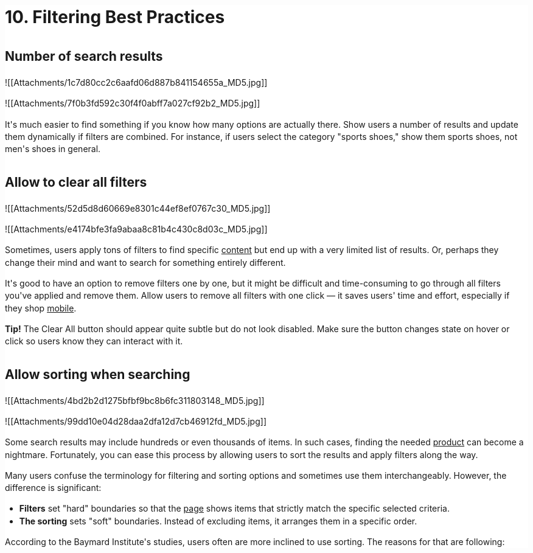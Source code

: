 # 10. Filtering Best Practices
## Number of search results

![[Attachments/1c7d80cc2c6aafd06d887b841154655a_MD5.jpg]]

![[Attachments/7f0b3fd592c30f4f0abff7a027cf92b2_MD5.jpg]]

It's much easier to find something if you know how many options are actually there. Show users a number of results and update them dynamically if filters are combined. For instance, if users select the category "sports shoes," show them sports shoes, not men's shoes in general.

## Allow to clear all filters

![[Attachments/52d5d8d60669e8301c44ef8ef0767c30_MD5.jpg]]

![[Attachments/e4174bfe3fa9abaa8c81b4c430c8d03c_MD5.jpg]]

Sometimes, users apply tons of filters to find specific [content](https://app.uxcel.com/glossary/content) but end up with a very limited list of results. Or, perhaps they change their mind and want to search for something entirely different.

It's good to have an option to remove filters one by one, but it might be difficult and time-consuming to go through all filters you've applied and remove them. Allow users to remove all filters with one click — it saves users' time and effort, especially if they shop [mobile](https://app.uxcel.com/glossary/mobile).

**Tip!** The Clear All button should appear quite subtle but do not look disabled. Make sure the button changes state on hover or click so users know they can interact with it. 

## Allow sorting when searching

![[Attachments/4bd2b2d1275bfbf9bc8b6fc311803148_MD5.jpg]]

![[Attachments/99dd10e04d28daa2dfa12d7cb46912fd_MD5.jpg]]

Some search results may include hundreds or even thousands of items. In such cases, finding the needed [product](https://app.uxcel.com/glossary/product) can become a nightmare. Fortunately, you can ease this process by allowing users to sort the results and apply filters along the way.

Many users confuse the terminology for filtering and sorting options and sometimes use them interchangeably. However, the difference is significant:

-   **Filters** set "hard" boundaries so that the [page](https://app.uxcel.com/glossary/pages) shows items that strictly match the specific selected criteria.
-   **The sorting** sets "soft" boundaries. Instead of excluding items, it arranges them in a specific order.

According to the Baymard Institute's studies, users often are more inclined to use sorting. The reasons for that are following:
